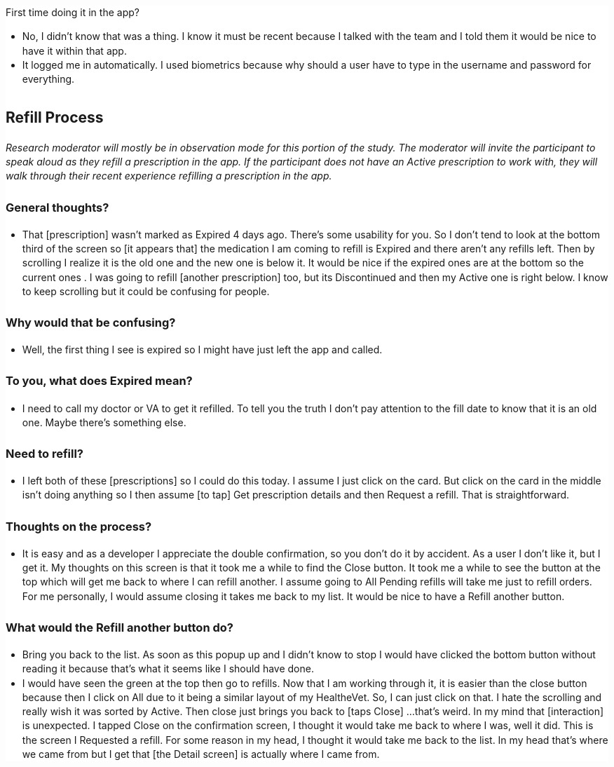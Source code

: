 First time doing it in the app? 
* No, I didn’t know that was a thing. I know it must be recent because I talked with the team and I told them it would be nice to have it within that app.
* It logged me in automatically. I used biometrics because why should a user have to type in the username and password for everything.

## Refill Process
_Research moderator will mostly be in observation mode for this portion of the study. The moderator will invite the participant to speak aloud as they refill a prescription in the app. If the participant does not have an Active prescription to work with, they will walk through their recent experience refilling a prescription in the app._

### General thoughts?
* That [prescription] wasn’t marked as Expired 4 days ago. There’s some usability for you. So I don’t tend to look at the bottom third of the screen so [it appears that] the medication I am coming to refill is Expired and there aren’t any refills left. Then by scrolling I realize it is the old one and the new one is below it. It would be nice if the expired ones are at the bottom so the current ones . I was going to refill [another prescription] too, but its Discontinued and then my Active one is right below. I know to keep scrolling but it could be confusing for people.


### Why would that be confusing? 
* Well, the first thing I see is expired so I might have just left the app and called.


### To you, what does Expired mean? 
* I need to call my doctor or VA to get it refilled. To tell you the truth I don’t pay attention to the fill date to know that it is an old one. Maybe there’s something else.


### Need to refill? 
* I left both of these [prescriptions] so I could do this today. I assume I just click on the card. But click on the card in the middle isn’t doing anything so I then assume [to tap] Get prescription details and then Request a refill. That is straightforward.


### Thoughts on the process?
* It is easy and as a developer I appreciate the double confirmation, so you don’t do it by accident. As a user I don’t like it, but I get it. My thoughts on this screen is that it took me a while to find the Close button. It took me a while to see the button at the top which will get me back to where I can refill another. I assume going to All Pending refills will take me just to refill orders. For me personally, I would assume closing it takes me back to my list. It would be nice to have a Refill another button.

						
### What would the Refill another button do?
* Bring you back to the list. As soon as this popup up and I didn’t know to stop I would have clicked the bottom button without reading it because that’s what it seems like I should have done.
* I would have seen the green at the top then go to refills. Now that I am working through it, it is easier than the close button because then I click on All due to it being a similar layout of my HealtheVet. So, I can just click on that. I hate the scrolling and really wish it was sorted by Active. Then close just brings you back to [taps Close] …that’s weird. In my mind that [interaction] is unexpected. I tapped Close on the confirmation screen, I thought it would take me back to where I was, well it did. This is the screen I Requested a refill. For some reason in my head, I thought it would take me back to the list. In my head that’s where we came from but I get that [the Detail screen] is actually where I came from.
